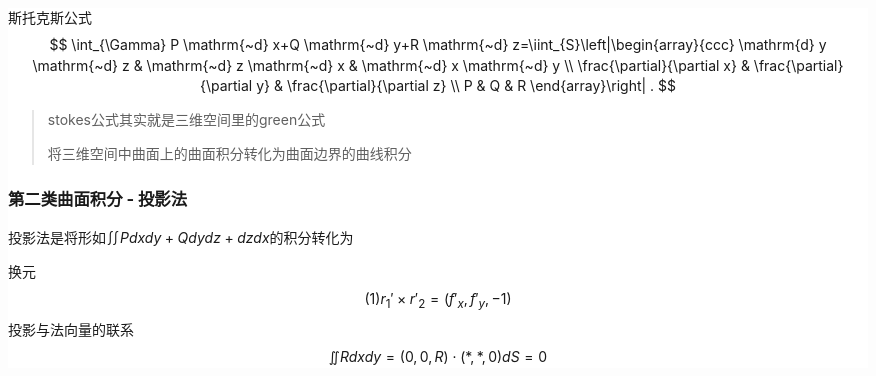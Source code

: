 斯托克斯公式 
$$
\int_{\Gamma} P \mathrm{~d} x+Q \mathrm{~d} y+R \mathrm{~d} z=\iint_{S}\left|\begin{array}{ccc}
\mathrm{d} y \mathrm{~d} z & \mathrm{~d} z \mathrm{~d} x & \mathrm{~d} x \mathrm{~d} y \\
\frac{\partial}{\partial x} & \frac{\partial}{\partial y} & \frac{\partial}{\partial z} \\
P & Q & R
\end{array}\right| .
$$


> stokes公式其实就是三维空间里的green公式
>
> 将三维空间中曲面上的曲面积分转化为曲面边界的曲线积分

### 第二类曲面积分 - 投影法

投影法是将形如$\displaystyle \iint Pdxdy + Qdydz + dzdx$的积分转化为

换元
$$
(1) r_1'\times r'_2 = (f'_x, f'_y, -1)
$$
投影与法向量的联系
$$
\iint Rdxdy  = (0,0,R)\cdot (*, *, 0)dS = 0
$$
